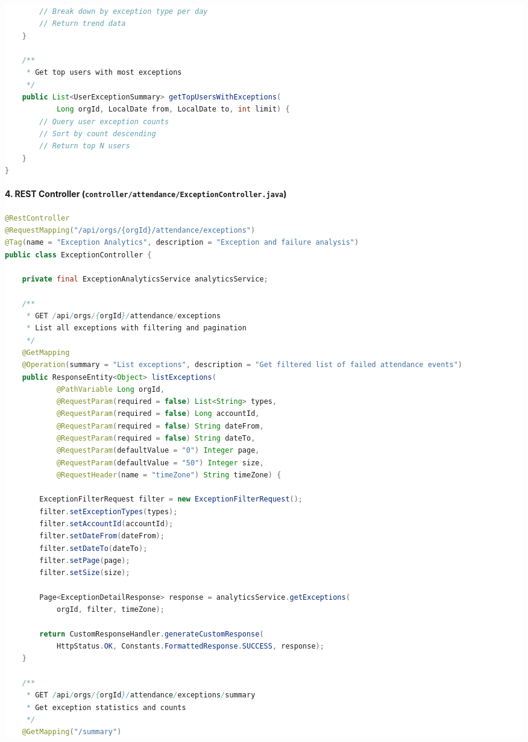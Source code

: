 ```java
        // Break down by exception type per day
        // Return trend data
    }

    /**
     * Get top users with most exceptions
     */
    public List<UserExceptionSummary> getTopUsersWithExceptions(
            Long orgId, LocalDate from, LocalDate to, int limit) {
        // Query user exception counts
        // Sort by count descending
        // Return top N users
    }
}
```

#### 4. REST Controller (`controller/attendance/ExceptionController.java`)

```java
@RestController
@RequestMapping("/api/orgs/{orgId}/attendance/exceptions")
@Tag(name = "Exception Analytics", description = "Exception and failure analysis")
public class ExceptionController {

    private final ExceptionAnalyticsService analyticsService;

    /**
     * GET /api/orgs/{orgId}/attendance/exceptions
     * List all exceptions with filtering and pagination
     */
    @GetMapping
    @Operation(summary = "List exceptions", description = "Get filtered list of failed attendance events")
    public ResponseEntity<Object> listExceptions(
            @PathVariable Long orgId,
            @RequestParam(required = false) List<String> types,
            @RequestParam(required = false) Long accountId,
            @RequestParam(required = false) String dateFrom,
            @RequestParam(required = false) String dateTo,
            @RequestParam(defaultValue = "0") Integer page,
            @RequestParam(defaultValue = "50") Integer size,
            @RequestHeader(name = "timeZone") String timeZone) {

        ExceptionFilterRequest filter = new ExceptionFilterRequest();
        filter.setExceptionTypes(types);
        filter.setAccountId(accountId);
        filter.setDateFrom(dateFrom);
        filter.setDateTo(dateTo);
        filter.setPage(page);
        filter.setSize(size);

        Page<ExceptionDetailResponse> response = analyticsService.getExceptions(
            orgId, filter, timeZone);

        return CustomResponseHandler.generateCustomResponse(
            HttpStatus.OK, Constants.FormattedResponse.SUCCESS, response);
    }

    /**
     * GET /api/orgs/{orgId}/attendance/exceptions/summary
     * Get exception statistics and counts
     */
    @GetMapping("/summary")
```